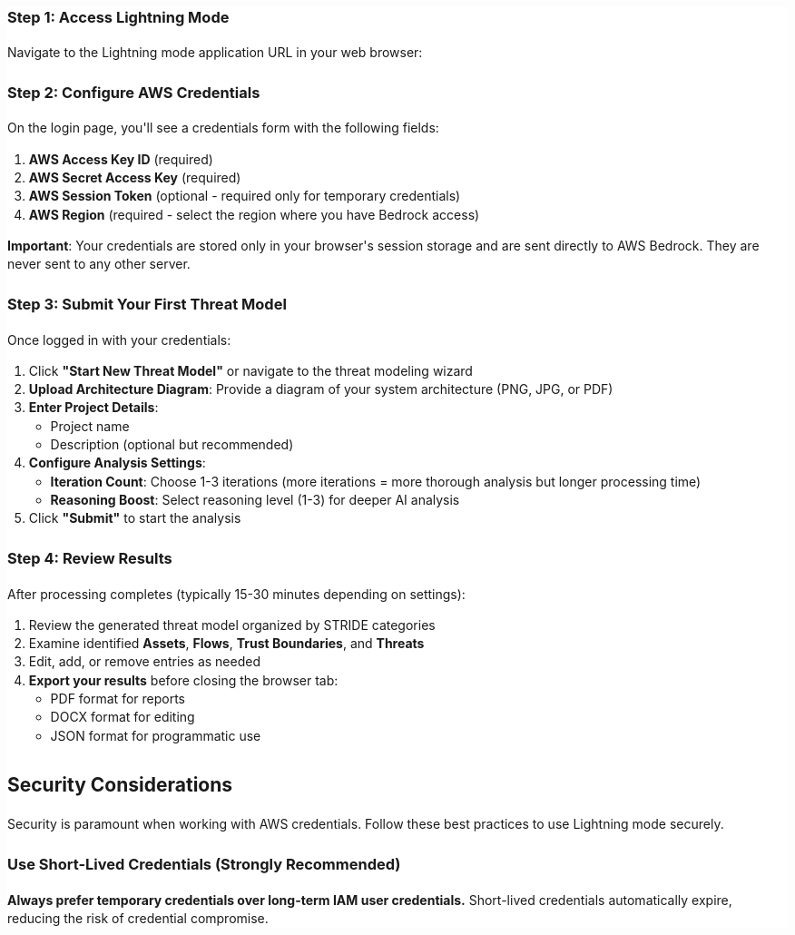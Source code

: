### Step 1: Access Lightning Mode

Navigate to the Lightning mode application URL in your web browser: 

### Step 2: Configure AWS Credentials

On the login page, you'll see a credentials form with the following fields:

1. **AWS Access Key ID** (required)
2. **AWS Secret Access Key** (required)
3. **AWS Session Token** (optional - required only for temporary credentials)
4. **AWS Region** (required - select the region where you have Bedrock access)

**Important**: Your credentials are stored only in your browser's session storage and are sent directly to AWS Bedrock. They are never sent to any other server.

### Step 3: Submit Your First Threat Model

Once logged in with your credentials:

1. Click **"Start New Threat Model"** or navigate to the threat modeling wizard
2. **Upload Architecture Diagram**: Provide a diagram of your system architecture (PNG, JPG, or PDF)
3. **Enter Project Details**:
   - Project name
   - Description (optional but recommended)
4. **Configure Analysis Settings**:
   - **Iteration Count**: Choose 1-3 iterations (more iterations = more thorough analysis but longer processing time)
   - **Reasoning Boost**: Select reasoning level (1-3) for deeper AI analysis
5. Click **"Submit"** to start the analysis

### Step 4: Review Results

After processing completes (typically 15-30 minutes depending on settings):

1. Review the generated threat model organized by STRIDE categories
2. Examine identified **Assets**, **Flows**, **Trust Boundaries**, and **Threats**
3. Edit, add, or remove entries as needed
4. **Export your results** before closing the browser tab:
   - PDF format for reports
   - DOCX format for editing
   - JSON format for programmatic use


## Security Considerations

Security is paramount when working with AWS credentials. Follow these best practices to use Lightning mode securely.

### Use Short-Lived Credentials (Strongly Recommended)

**Always prefer temporary credentials over long-term IAM user credentials.** Short-lived credentials automatically expire, reducing the risk of credential compromise.
